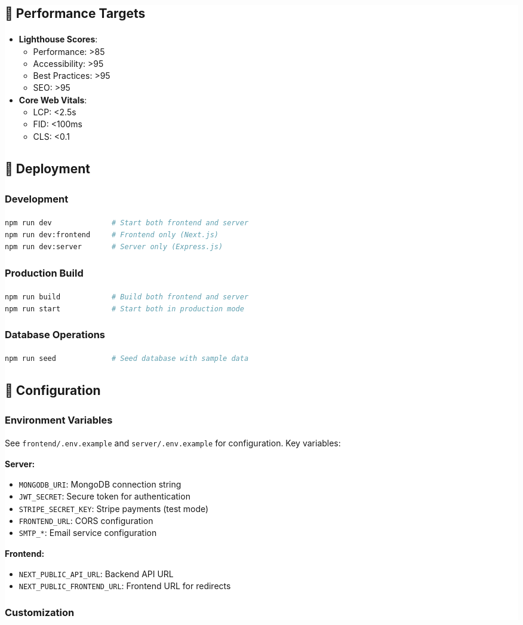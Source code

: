 ## 🎯 Performance Targets

- **Lighthouse Scores**: 
  - Performance: >85
  - Accessibility: >95  
  - Best Practices: >95
  - SEO: >95
- **Core Web Vitals**:
  - LCP: <2.5s
  - FID: <100ms
  - CLS: <0.1

## 🚢 Deployment

### Development
```bash
npm run dev              # Start both frontend and server
npm run dev:frontend     # Frontend only (Next.js)
npm run dev:server       # Server only (Express.js)
```

### Production Build
```bash
npm run build            # Build both frontend and server
npm run start            # Start both in production mode
```

### Database Operations
```bash
npm run seed             # Seed database with sample data
```

## 🔧 Configuration

### Environment Variables
See `frontend/.env.example` and `server/.env.example` for configuration. Key variables:

**Server:**
- `MONGODB_URI`: MongoDB connection string
- `JWT_SECRET`: Secure token for authentication
- `STRIPE_SECRET_KEY`: Stripe payments (test mode)
- `FRONTEND_URL`: CORS configuration
- `SMTP_*`: Email service configuration

**Frontend:**
- `NEXT_PUBLIC_API_URL`: Backend API URL
- `NEXT_PUBLIC_FRONTEND_URL`: Frontend URL for redirects

### Customization
